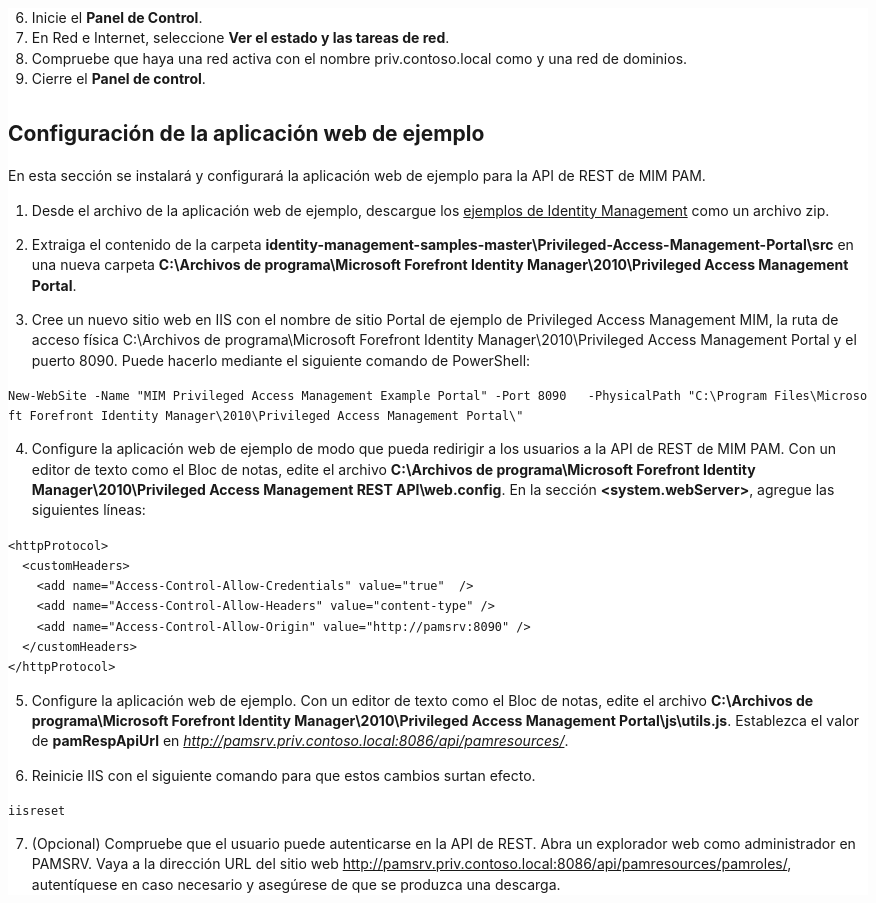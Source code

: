 6.  Inicie el **Panel de Control**.  
7.  En Red e Internet, seleccione **Ver el estado y las tareas de red**.  
8.  Compruebe que haya una red activa con el nombre priv.contoso.local como y una red de dominios.  
9. Cierre el **Panel de control**.

## <a name="set-up-the-sample-web-application"></a>Configuración de la aplicación web de ejemplo

En esta sección se instalará y configurará la aplicación web de ejemplo para la API de REST de MIM PAM.

1.  Desde el archivo de la aplicación web de ejemplo, descargue los [ejemplos de Identity Management](https://github.com/Azure/identity-management-samples) como un archivo zip.

2. Extraiga el contenido de la carpeta **identity-management-samples-master\Privileged-Access-Management-Portal\src** en una nueva carpeta **C:\Archivos de programa\Microsoft Forefront Identity Manager\2010\Privileged Access Management Portal**.

3.  Cree un nuevo sitio web en IIS con el nombre de sitio Portal de ejemplo de Privileged Access Management MIM, la ruta de acceso física C:\Archivos de programa\Microsoft Forefront Identity Manager\2010\Privileged Access Management Portal y el puerto 8090.  Puede hacerlo mediante el siguiente comando de PowerShell:

  ```
  New-WebSite -Name "MIM Privileged Access Management Example Portal" -Port 8090   -PhysicalPath "C:\Program Files\Microsoft Forefront Identity Manager\2010\Privileged Access Management Portal\"
  ```

4.  Configure la aplicación web de ejemplo de modo que pueda redirigir a los usuarios a la API de REST de MIM PAM. Con un editor de texto como el Bloc de notas, edite el archivo **C:\Archivos de programa\Microsoft Forefront Identity Manager\2010\Privileged Access Management REST API\web.config**. En la sección **<system.webServer>**, agregue las siguientes líneas:

  ```
  <httpProtocol>
    <customHeaders>
      <add name="Access-Control-Allow-Credentials" value="true"  />
      <add name="Access-Control-Allow-Headers" value="content-type" />
      <add name="Access-Control-Allow-Origin" value="http://pamsrv:8090" />  
    </customHeaders>
  </httpProtocol>
  ```

5.  Configure la aplicación web de ejemplo. Con un editor de texto como el Bloc de notas, edite el archivo **C:\Archivos de programa\Microsoft Forefront Identity Manager\2010\Privileged Access Management Portal\js\utils.js**. Establezca el valor de **pamRespApiUrl** en *http://pamsrv.priv.contoso.local:8086/api/pamresources/*.

6.  Reinicie IIS con el siguiente comando para que estos cambios surtan efecto.

  ```
  iisreset
  ```

7.  (Opcional) Compruebe que el usuario puede autenticarse en la API de REST. Abra un explorador web como administrador en PAMSRV.  Vaya a la dirección URL del sitio web http://pamsrv.priv.contoso.local:8086/api/pamresources/pamroles/, autentíquese en caso necesario y asegúrese de que se produzca una descarga.

